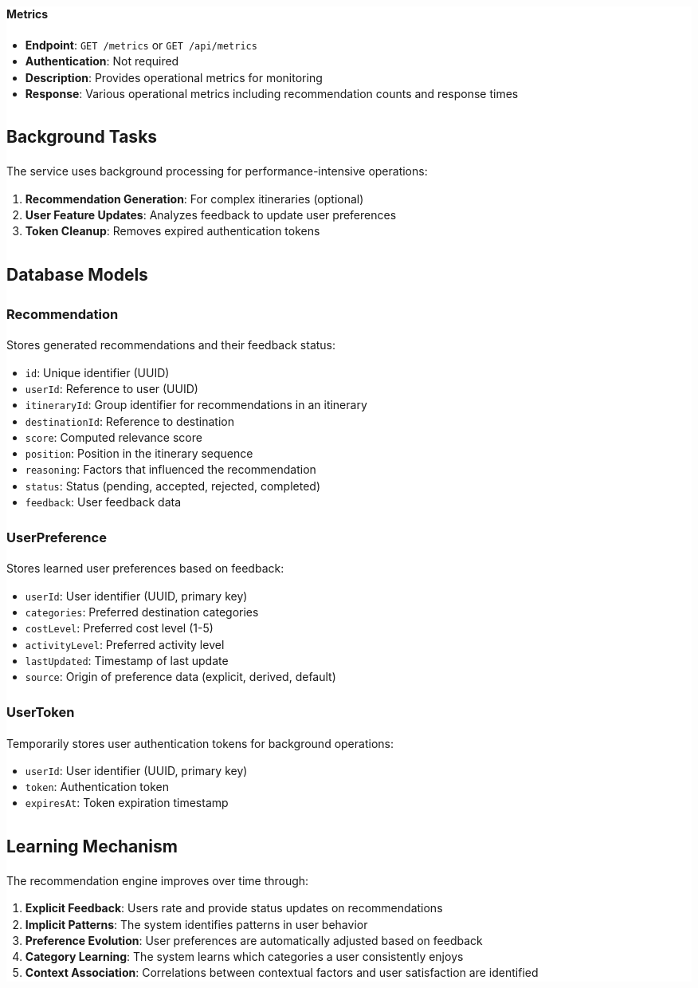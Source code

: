   ```json
  ```

#### Metrics
- **Endpoint**: `GET /metrics` or `GET /api/metrics`
- **Authentication**: Not required
- **Description**: Provides operational metrics for monitoring
- **Response**: Various operational metrics including recommendation counts and response times

## Background Tasks

The service uses background processing for performance-intensive operations:

1. **Recommendation Generation**: For complex itineraries (optional)
2. **User Feature Updates**: Analyzes feedback to update user preferences
3. **Token Cleanup**: Removes expired authentication tokens

## Database Models

### Recommendation
Stores generated recommendations and their feedback status:
- `id`: Unique identifier (UUID)
- `userId`: Reference to user (UUID)
- `itineraryId`: Group identifier for recommendations in an itinerary
- `destinationId`: Reference to destination
- `score`: Computed relevance score
- `position`: Position in the itinerary sequence
- `reasoning`: Factors that influenced the recommendation
- `status`: Status (pending, accepted, rejected, completed)
- `feedback`: User feedback data

### UserPreference
Stores learned user preferences based on feedback:
- `userId`: User identifier (UUID, primary key)
- `categories`: Preferred destination categories
- `costLevel`: Preferred cost level (1-5)
- `activityLevel`: Preferred activity level
- `lastUpdated`: Timestamp of last update
- `source`: Origin of preference data (explicit, derived, default)

### UserToken
Temporarily stores user authentication tokens for background operations:
- `userId`: User identifier (UUID, primary key)
- `token`: Authentication token
- `expiresAt`: Token expiration timestamp

## Learning Mechanism

The recommendation engine improves over time through:

1. **Explicit Feedback**: Users rate and provide status updates on recommendations
2. **Implicit Patterns**: The system identifies patterns in user behavior
3. **Preference Evolution**: User preferences are automatically adjusted based on feedback
4. **Category Learning**: The system learns which categories a user consistently enjoys
5. **Context Association**: Correlations between contextual factors and user satisfaction are identified
